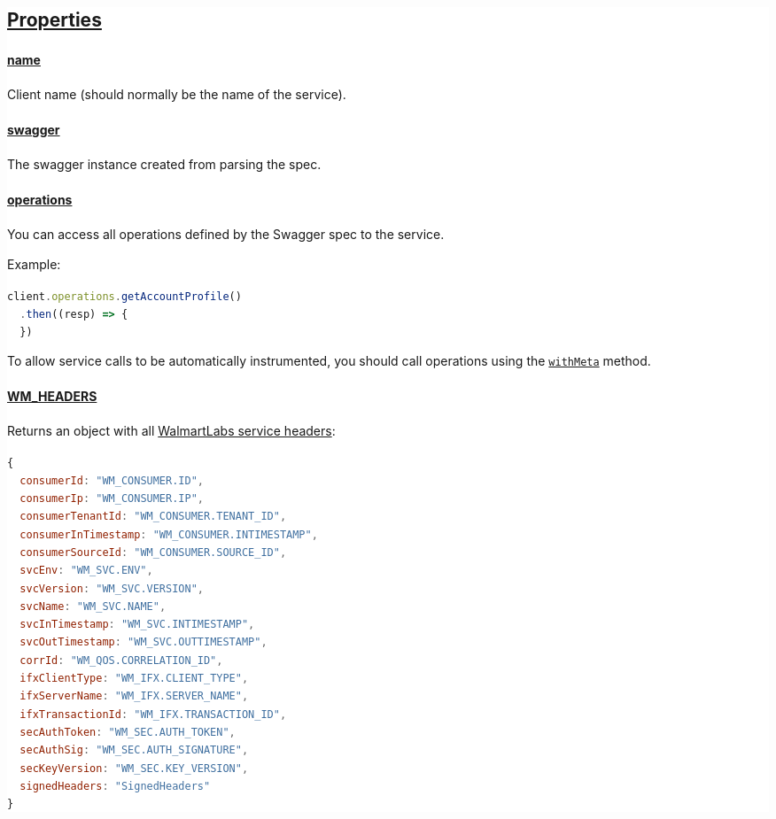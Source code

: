 ## [Properties](#properties)

#### [name](#name)

Client name (should normally be the name of the service).

#### [swagger](#swagger)

The swagger instance created from parsing the spec.

#### [operations](#operations)

You can access all operations defined by the Swagger spec to the service.

Example:

```js
client.operations.getAccountProfile()
  .then((resp) => {
  })
```

To allow service calls to be automatically instrumented, you should call operations using the [`withMeta`](#withmeta) method.

#### [WM_HEADERS](#wm_headers)

Returns an object with all [WalmartLabs service headers][service-headers]:

```js
{
  consumerId: "WM_CONSUMER.ID",
  consumerIp: "WM_CONSUMER.IP",
  consumerTenantId: "WM_CONSUMER.TENANT_ID",
  consumerInTimestamp: "WM_CONSUMER.INTIMESTAMP",
  consumerSourceId: "WM_CONSUMER.SOURCE_ID",
  svcEnv: "WM_SVC.ENV",
  svcVersion: "WM_SVC.VERSION",
  svcName: "WM_SVC.NAME",
  svcInTimestamp: "WM_SVC.INTIMESTAMP",
  svcOutTimestamp: "WM_SVC.OUTTIMESTAMP",
  corrId: "WM_QOS.CORRELATION_ID",
  ifxClientType: "WM_IFX.CLIENT_TYPE",
  ifxServerName: "WM_IFX.SERVER_NAME",
  ifxTransactionId: "WM_IFX.TRANSACTION_ID",
  secAuthToken: "WM_SEC.AUTH_TOKEN",
  secAuthSig: "WM_SEC.AUTH_SIGNATURE",
  secKeyVersion: "WM_SEC.KEY_VERSION",
  signedHeaders: "SignedHeaders"
}
```

[swagger]: http://swagger.io/

[bluebird]: http://bluebirdjs.com/docs/getting-started.html

[node-es6]: https://nodejs.org/en/docs/es6/#which-features-ship-with-node-js-by-default-no-runtime-flag-required

[iam2-auth-example]: https://gecgithub01.walmart.com/electrode-client/iam2-auth-client/blob/master/lib/iam2-auth-client.js#L21-L25

[service-headers]: https://confluence.walmart.com/pages/viewpage.action?title=SOA+Header+Elements&spaceKey=PGPSOA


[initializer-tdlr]: https://gecgithub01.walmart.com/electrode/electrode-service-initializer#tldr
[electrode-logging]: https://gecgithub01.walmart.com/electrode/electrode-logging
[continuation-local-storage]: https://github.com/othiym23/node-continuation-local-storage
[electrode-log-transaction]: https://gecgithub01.walmart.com/electrode/electrode-log-transaction
[optional-require]: https://github.com/jchip/optional-require